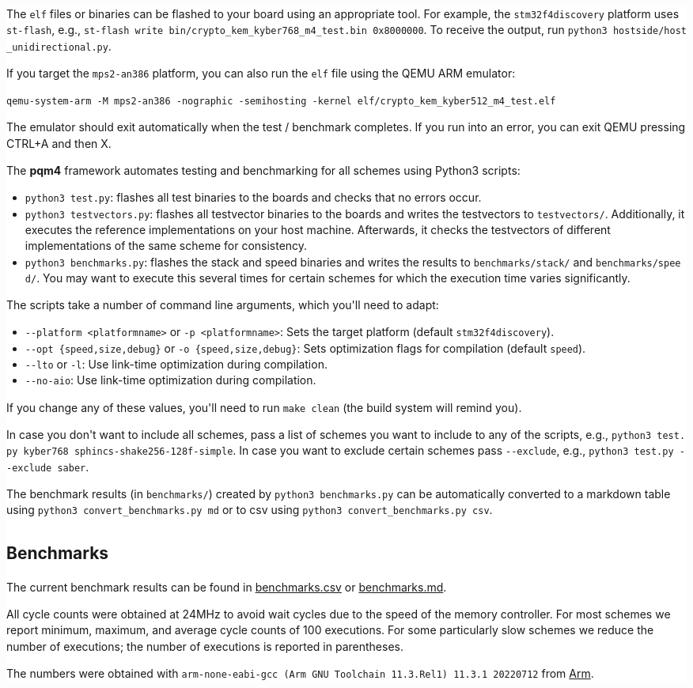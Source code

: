 The `elf` files or binaries can be flashed to your board using an appropriate
tool. For example, the `stm32f4discovery` platform uses `st-flash`, e.g., `st-flash write bin/crypto_kem_kyber768_m4_test.bin 0x8000000`. To receive the output, run `python3 hostside/host_unidirectional.py`. 

If you target the `mps2-an386` platform, you can also run the `elf` file using
the QEMU ARM emulator:
```
qemu-system-arm -M mps2-an386 -nographic -semihosting -kernel elf/crypto_kem_kyber512_m4_test.elf
```
The emulator should exit automatically when the test / benchmark completes. If
you run into an error, you can exit QEMU pressing CTRL+A and then X.

The **pqm4** framework automates testing and benchmarking for all schemes using Python3 scripts: 
- `python3 test.py`: flashes all test binaries to the boards and checks that no errors occur. 
- `python3 testvectors.py`: flashes all testvector binaries to the boards and writes the testvectors to `testvectors/`. Additionally, it executes the reference implementations on your host machine. Afterwards, it checks the testvectors of different implementations of the same scheme for consistency. 
- `python3 benchmarks.py`: flashes the stack and speed binaries and writes the results to `benchmarks/stack/` and `benchmarks/speed/`. You may want to execute this several times for certain schemes for which the execution time varies significantly.

The scripts take a number of command line arguments, which you'll need to adapt:
- `--platform <platformname>` or `-p <platformname>`: Sets the target platform (default `stm32f4discovery`).
- `--opt {speed,size,debug}` or `-o {speed,size,debug}`: Sets optimization flags for compilation (default `speed`).
- `--lto` or `-l`: Use link-time optimization during compilation.
- `--no-aio`: Use link-time optimization during compilation.

If you change any of these values, you'll need to run `make clean` (the build
system will remind you).

In case you don't want to include all schemes, pass a list of schemes you want to include to any of the scripts, e.g., `python3 test.py kyber768 sphincs-shake256-128f-simple`. 
In case you want to exclude certain schemes pass `--exclude`, e.g., `python3 test.py --exclude saber`.

The benchmark results (in `benchmarks/`) created by 
`python3 benchmarks.py` can be automatically converted to a markdown table using `python3 convert_benchmarks.py md` or to csv using `python3 convert_benchmarks.py csv`.

## Benchmarks
The current benchmark results can be found in [benchmarks.csv](benchmarks.csv) or [benchmarks.md](benchmarks.md).

All cycle counts were obtained at 24MHz to avoid wait cycles due to the speed of the memory controller.
For most schemes we report minimum, maximum, and average cycle counts of 100 executions.
For some particularly slow schemes we reduce the number of executions; the number of
executions is reported in parentheses.

The numbers were obtained with `arm-none-eabi-gcc (Arm GNU Toolchain 11.3.Rel1) 11.3.1 20220712` from [Arm](https://developer.arm.com/downloads/-/arm-gnu-toolchain-downloads).
